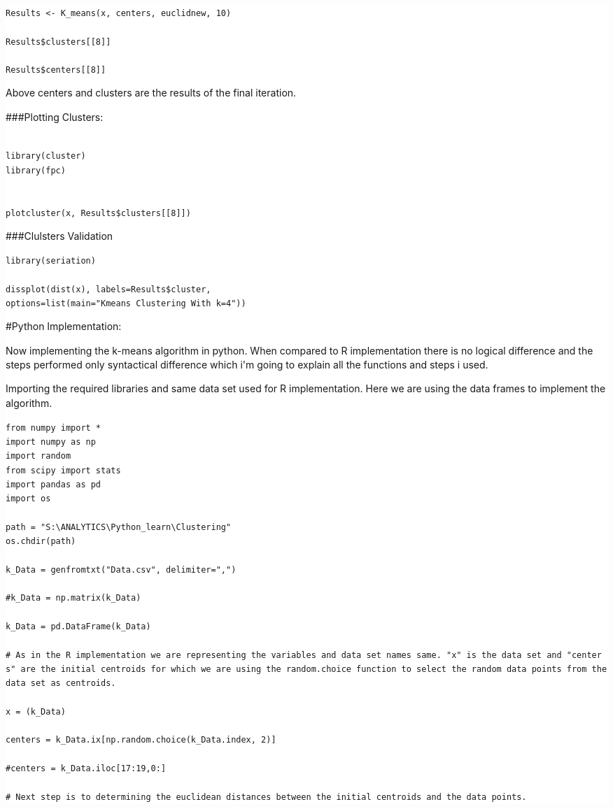 ```{r} 
Results <- K_means(x, centers, euclidnew, 10)

Results$clusters[[8]]

Results$centers[[8]]
```

Above centers and clusters are the results of the final iteration. 

###Plotting Clusters:
```{r}

library(cluster)
library(fpc)


plotcluster(x, Results$clusters[[8]])

```

###Clulsters Validation

```{r}
library(seriation)

dissplot(dist(x), labels=Results$cluster,
options=list(main="Kmeans Clustering With k=4"))

```

#Python Implementation:

Now implementing the k-means algorithm in python. When compared to R implementation there is no logical difference and the steps performed only syntactical difference which i'm going to explain all the functions and steps i used.

Importing the required libraries and same data set used for R implementation. Here we are using the data frames to implement the algorithm.

```{r engine='python'}
from numpy import *
import numpy as np
import random
from scipy import stats
import pandas as pd
import os

path = "S:\ANALYTICS\Python_learn\Clustering"
os.chdir(path)

k_Data = genfromtxt("Data.csv", delimiter=",")

#k_Data = np.matrix(k_Data)

k_Data = pd.DataFrame(k_Data)

# As in the R implementation we are representing the variables and data set names same. "x" is the data set and "centers" are the initial centroids for which we are using the random.choice function to select the random data points from the data set as centroids. 

x = (k_Data)

centers = k_Data.ix[np.random.choice(k_Data.index, 2)]

#centers = k_Data.iloc[17:19,0:]

# Next step is to determining the euclidean distances between the initial centroids and the data points.
```